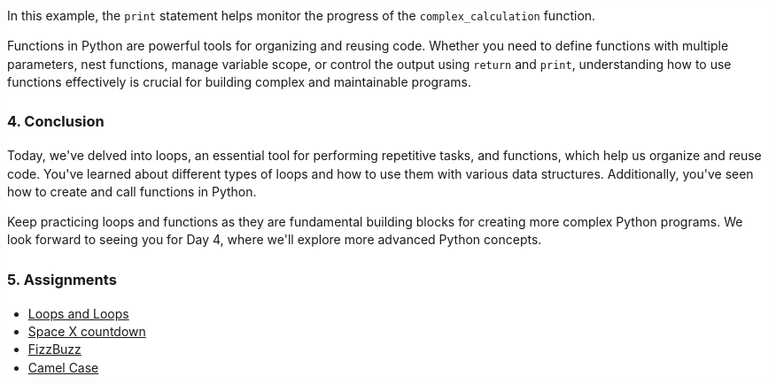 In this example, the `print` statement helps monitor the progress of the `complex_calculation` function.

Functions in Python are powerful tools for organizing and reusing code. Whether you need to define functions with multiple parameters, nest functions, manage variable scope, or control the output using `return` and `print`, understanding how to use functions effectively is crucial for building complex and maintainable programs.

### 4. Conclusion

Today, we've delved into loops, an essential tool for performing repetitive tasks, and functions, which help us organize and reuse code. You've learned about different types of loops and how to use them with various data structures. Additionally, you've seen how to create and call functions in Python.

Keep practicing loops and functions as they are fundamental building blocks for creating more complex Python programs. We look forward to seeing you for Day 4, where we'll explore more advanced Python concepts.

### 5. Assignments

- [Loops and Loops](https://replit.com/@cpadmin/loopsandloops#main.py)
- [Space X countdown](https://replit.com/@cpadmin/SpaceX-Countdown-Python#main.py)
- [FizzBuzz](https://replit.com/@cpadmin/FizzBuzz-Python#main.py)
- [Camel Case](https://replit.com/@cpadmin/FizzBuzz-Python#main.py)
